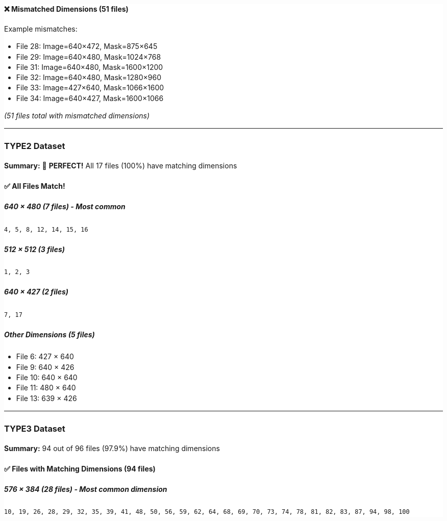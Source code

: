 #### ❌ Mismatched Dimensions (51 files)

Example mismatches:
- File 28: Image=640×472, Mask=875×645
- File 29: Image=640×480, Mask=1024×768
- File 31: Image=640×480, Mask=1600×1200
- File 32: Image=640×480, Mask=1280×960
- File 33: Image=427×640, Mask=1066×1600
- File 34: Image=640×427, Mask=1600×1066

*(51 files total with mismatched dimensions)*

---

### TYPE2 Dataset

**Summary:** 🎉 **PERFECT!** All 17 files (100%) have matching dimensions

#### ✅ All Files Match!

##### 640 × 480 (7 files) - Most common
```
4, 5, 8, 12, 14, 15, 16
```

##### 512 × 512 (3 files)
```
1, 2, 3
```

##### 640 × 427 (2 files)
```
7, 17
```

##### Other Dimensions (5 files)
- File 6: 427 × 640
- File 9: 640 × 426
- File 10: 640 × 640
- File 11: 480 × 640
- File 13: 639 × 426

---

### TYPE3 Dataset

**Summary:** 94 out of 96 files (97.9%) have matching dimensions

#### ✅ Files with Matching Dimensions (94 files)

##### 576 × 384 (28 files) - Most common dimension
```
10, 19, 26, 28, 29, 32, 35, 39, 41, 48, 50, 56, 59, 62, 64, 68, 69, 70, 73, 74, 78, 81, 82, 83, 87, 94, 98, 100
```
